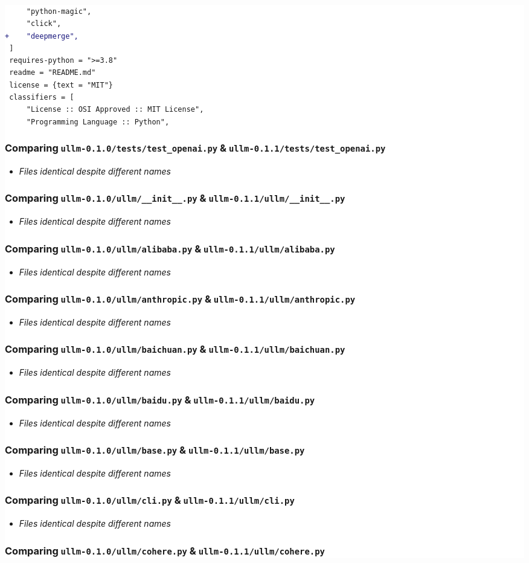 ```diff
     "python-magic",
     "click",
+    "deepmerge",
 ]
 requires-python = ">=3.8"
 readme = "README.md"
 license = {text = "MIT"}
 classifiers = [
     "License :: OSI Approved :: MIT License",
     "Programming Language :: Python",
```

### Comparing `ullm-0.1.0/tests/test_openai.py` & `ullm-0.1.1/tests/test_openai.py`

 * *Files identical despite different names*

### Comparing `ullm-0.1.0/ullm/__init__.py` & `ullm-0.1.1/ullm/__init__.py`

 * *Files identical despite different names*

### Comparing `ullm-0.1.0/ullm/alibaba.py` & `ullm-0.1.1/ullm/alibaba.py`

 * *Files identical despite different names*

### Comparing `ullm-0.1.0/ullm/anthropic.py` & `ullm-0.1.1/ullm/anthropic.py`

 * *Files identical despite different names*

### Comparing `ullm-0.1.0/ullm/baichuan.py` & `ullm-0.1.1/ullm/baichuan.py`

 * *Files identical despite different names*

### Comparing `ullm-0.1.0/ullm/baidu.py` & `ullm-0.1.1/ullm/baidu.py`

 * *Files identical despite different names*

### Comparing `ullm-0.1.0/ullm/base.py` & `ullm-0.1.1/ullm/base.py`

 * *Files identical despite different names*

### Comparing `ullm-0.1.0/ullm/cli.py` & `ullm-0.1.1/ullm/cli.py`

 * *Files identical despite different names*

### Comparing `ullm-0.1.0/ullm/cohere.py` & `ullm-0.1.1/ullm/cohere.py`

